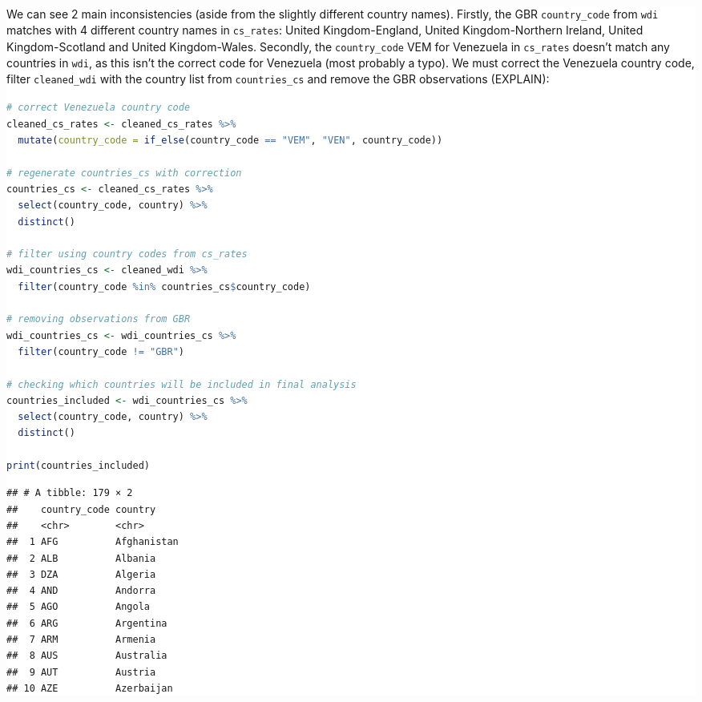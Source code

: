 We can see 2 main inconsistencies (aside from the slightly different
country names). Firstly, the GBR `country_code` from `wdi` matches with
4 different country names in `cs_rates`: United Kingdom-England, United
Kingdom-Northern Ireland, United Kingdom-Scotland and United
Kingdom-Wales. Secondly, the `country_code` VEM for Venezuela in
`cs_rates` doesn’t match any countries in `wdi`, as this isn’t the
correct code for Venezuela (most probably a typo). We must correct the
Venezuela country code, filter `cleaned_wdi` with the country list from
`countries_cs` and remove the GBR observations (EXPLAIN):

``` r
# correct Venezuela country code
cleaned_cs_rates <- cleaned_cs_rates %>%
  mutate(country_code = if_else(country_code == "VEM", "VEN", country_code))

# regenerate countries_cs with correction 
countries_cs <- cleaned_cs_rates %>%
  select(country_code, country) %>%
  distinct()

# filter using country codes from cs_rates
wdi_countries_cs <- cleaned_wdi %>%
  filter(country_code %in% countries_cs$country_code)

# removing observations from GBR
wdi_countries_cs <- wdi_countries_cs %>%
  filter(country_code != "GBR")

# checking which countries will be included in final analysis 
countries_included <- wdi_countries_cs %>%
  select(country_code, country) %>%
  distinct()

print(countries_included)
```

    ## # A tibble: 179 × 2
    ##    country_code country    
    ##    <chr>        <chr>      
    ##  1 AFG          Afghanistan
    ##  2 ALB          Albania    
    ##  3 DZA          Algeria    
    ##  4 AND          Andorra    
    ##  5 AGO          Angola     
    ##  6 ARG          Argentina  
    ##  7 ARM          Armenia    
    ##  8 AUS          Australia  
    ##  9 AUT          Austria    
    ## 10 AZE          Azerbaijan 